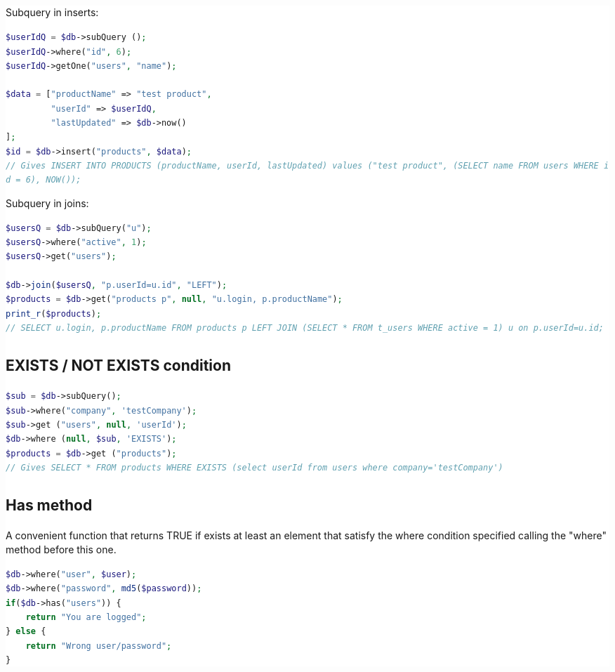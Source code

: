 Subquery in inserts:

```php
$userIdQ = $db->subQuery ();
$userIdQ->where("id", 6);
$userIdQ->getOne("users", "name");

$data = ["productName" => "test product",
         "userId" => $userIdQ,
         "lastUpdated" => $db->now()
];
$id = $db->insert("products", $data);
// Gives INSERT INTO PRODUCTS (productName, userId, lastUpdated) values ("test product", (SELECT name FROM users WHERE id = 6), NOW());
```

Subquery in joins:

```php
$usersQ = $db->subQuery("u");
$usersQ->where("active", 1);
$usersQ->get("users");

$db->join($usersQ, "p.userId=u.id", "LEFT");
$products = $db->get("products p", null, "u.login, p.productName");
print_r($products);
// SELECT u.login, p.productName FROM products p LEFT JOIN (SELECT * FROM t_users WHERE active = 1) u on p.userId=u.id;
```

## EXISTS / NOT EXISTS condition

```php
$sub = $db->subQuery();
$sub->where("company", 'testCompany');
$sub->get ("users", null, 'userId');
$db->where (null, $sub, 'EXISTS');
$products = $db->get ("products");
// Gives SELECT * FROM products WHERE EXISTS (select userId from users where company='testCompany')
```

## Has method

A convenient function that returns TRUE if exists at least an element that satisfy the where condition specified calling the "where" method before this one.

```php
$db->where("user", $user);
$db->where("password", md5($password));
if($db->has("users")) {
    return "You are logged";
} else {
    return "Wrong user/password";
}
```

